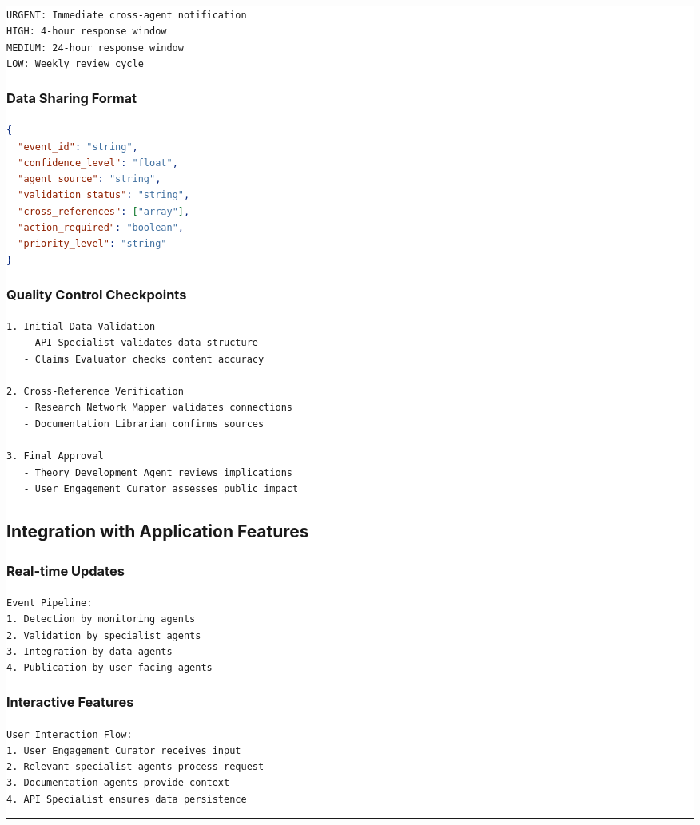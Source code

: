 ```
URGENT: Immediate cross-agent notification
HIGH: 4-hour response window
MEDIUM: 24-hour response window
LOW: Weekly review cycle
```

### Data Sharing Format

```json
{
  "event_id": "string",
  "confidence_level": "float",
  "agent_source": "string",
  "validation_status": "string",
  "cross_references": ["array"],
  "action_required": "boolean",
  "priority_level": "string"
}
```

### Quality Control Checkpoints

```
1. Initial Data Validation
   - API Specialist validates data structure
   - Claims Evaluator checks content accuracy

2. Cross-Reference Verification
   - Research Network Mapper validates connections
   - Documentation Librarian confirms sources

3. Final Approval
   - Theory Development Agent reviews implications
   - User Engagement Curator assesses public impact
```

## Integration with Application Features

### Real-time Updates

```
Event Pipeline:
1. Detection by monitoring agents
2. Validation by specialist agents
3. Integration by data agents
4. Publication by user-facing agents
```

### Interactive Features

```
User Interaction Flow:
1. User Engagement Curator receives input
2. Relevant specialist agents process request
3. Documentation agents provide context
4. API Specialist ensures data persistence
```

---